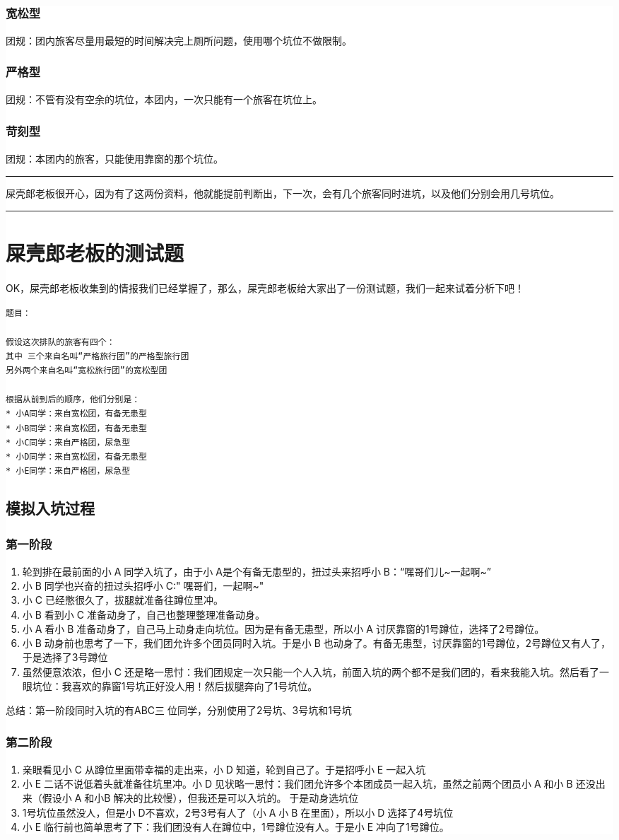### 宽松型
团规：团内旅客尽量用最短的时间解决完上厕所问题，使用哪个坑位不做限制。
### 严格型
团规：不管有没有空余的坑位，本团内，一次只能有一个旅客在坑位上。
### 苛刻型
团规：本团内的旅客，只能使用靠窗的那个坑位。

---

屎壳郎老板很开心，因为有了这两份资料，他就能提前判断出，下一次，会有几个旅客同时进坑，以及他们分别会用几号坑位。

---

# 屎壳郎老板的测试题
OK，屎壳郎老板收集到的情报我们已经掌握了，那么，屎壳郎老板给大家出了一份测试题，我们一起来试着分析下吧！

```
题目：

假设这次排队的旅客有四个：
其中 三个来自名叫“严格旅行团”的严格型旅行团
另外两个来自名叫“宽松旅行团”的宽松型团

根据从前到后的顺序，他们分别是：
* 小A同学：来自宽松团，有备无患型
* 小B同学：来自宽松团，有备无患型
* 小C同学：来自严格团，尿急型
* 小D同学：来自宽松团，有备无患型
* 小E同学：来自严格团，尿急型 
```

## 模拟入坑过程
### 第一阶段
1. 轮到排在最前面的小 A 同学入坑了，由于小 A是个有备无患型的，扭过头来招呼小 B：“嘿哥们儿~一起啊~”
2. 小 B 同学也兴奋的扭过头招呼小 C:" 嘿哥们，一起啊~"
3. 小 C 已经憋很久了，拔腿就准备往蹲位里冲。
4. 小 B 看到小 C 准备动身了，自己也整理整理准备动身。
5. 小 A 看小 B 准备动身了，自己马上动身走向坑位。因为是有备无患型，所以小 A 讨厌靠窗的1号蹲位，选择了2号蹲位。
6. 小 B 动身前也思考了一下，我们团允许多个团员同时入坑。于是小 B 也动身了。有备无患型，讨厌靠窗的1号蹲位，2号蹲位又有人了，于是选择了3号蹲位
7. 虽然便意浓浓，但小 C 还是略一思忖：我们团规定一次只能一个人入坑，前面入坑的两个都不是我们团的，看来我能入坑。然后看了一眼坑位：我喜欢的靠窗1号坑正好没人用！然后拔腿奔向了1号坑位。

总结：第一阶段同时入坑的有ABC三 位同学，分别使用了2号坑、3号坑和1号坑

### 第二阶段
1. 亲眼看见小 C 从蹲位里面带幸福的走出来，小 D 知道，轮到自己了。于是招呼小 E 一起入坑
2. 小 E 二话不说低着头就准备往坑里冲。小 D 见状略一思忖：我们团允许多个本团成员一起入坑，虽然之前两个团员小 A 和小 B 还没出来（假设小 A 和小B 解决的比较慢），但我还是可以入坑的。 于是动身选坑位
3. 1号坑位虽然没人，但是小 D不喜欢，2号3号有人了（小 A 小 B 在里面），所以小 D 选择了4号坑位
4. 小 E 临行前也简单思考了下：我们团没有人在蹲位中，1号蹲位没有人。于是小 E 冲向了1号蹲位。
